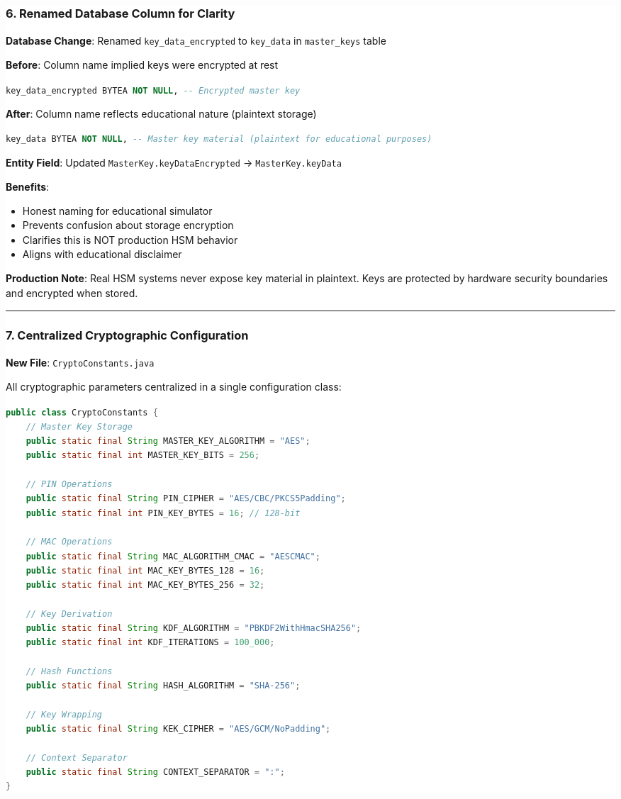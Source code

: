 ### 6. Renamed Database Column for Clarity

**Database Change**: Renamed `key_data_encrypted` to `key_data` in `master_keys` table

**Before**: Column name implied keys were encrypted at rest
```sql
key_data_encrypted BYTEA NOT NULL, -- Encrypted master key
```

**After**: Column name reflects educational nature (plaintext storage)
```sql
key_data BYTEA NOT NULL, -- Master key material (plaintext for educational purposes)
```

**Entity Field**: Updated `MasterKey.keyDataEncrypted` → `MasterKey.keyData`

**Benefits**:
- Honest naming for educational simulator
- Prevents confusion about storage encryption
- Clarifies this is NOT production HSM behavior
- Aligns with educational disclaimer

**Production Note**: Real HSM systems never expose key material in plaintext. Keys are protected by hardware security boundaries and encrypted when stored.

---

### 7. Centralized Cryptographic Configuration

**New File**: `CryptoConstants.java`

All cryptographic parameters centralized in a single configuration class:

```java
public class CryptoConstants {
    // Master Key Storage
    public static final String MASTER_KEY_ALGORITHM = "AES";
    public static final int MASTER_KEY_BITS = 256;

    // PIN Operations
    public static final String PIN_CIPHER = "AES/CBC/PKCS5Padding";
    public static final int PIN_KEY_BYTES = 16; // 128-bit

    // MAC Operations
    public static final String MAC_ALGORITHM_CMAC = "AESCMAC";
    public static final int MAC_KEY_BYTES_128 = 16;
    public static final int MAC_KEY_BYTES_256 = 32;

    // Key Derivation
    public static final String KDF_ALGORITHM = "PBKDF2WithHmacSHA256";
    public static final int KDF_ITERATIONS = 100_000;

    // Hash Functions
    public static final String HASH_ALGORITHM = "SHA-256";

    // Key Wrapping
    public static final String KEK_CIPHER = "AES/GCM/NoPadding";

    // Context Separator
    public static final String CONTEXT_SEPARATOR = ":";
}
```
